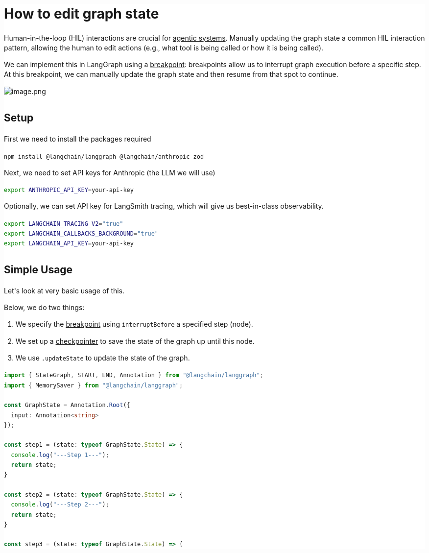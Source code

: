 # How to edit graph state

Human-in-the-loop (HIL) interactions are crucial for [agentic systems](/langgraphjs/concepts/agentic_concepts/#human-in-the-loop). Manually updating the graph state a common HIL interaction pattern, allowing the human to edit actions (e.g., what tool is being called or how it is being called).

We can implement this in LangGraph using a [breakpoint](/langgraphjs/how-tos/breakpoints/): breakpoints allow us to interrupt graph execution before a specific step. At this breakpoint, we can manually update the graph state and then resume from that spot to continue.  

![image.png](edit-graph-state_files/49539520-097a-43d5-94b4-2b56193a579f.png)

## Setup

First we need to install the packages required

```bash
npm install @langchain/langgraph @langchain/anthropic zod
```

Next, we need to set API keys for Anthropic (the LLM we will use)

```bash
export ANTHROPIC_API_KEY=your-api-key
```


Optionally, we can set API key for LangSmith tracing, which will give us best-in-class observability.

```bash
export LANGCHAIN_TRACING_V2="true"
export LANGCHAIN_CALLBACKS_BACKGROUND="true"
export LANGCHAIN_API_KEY=your-api-key
```

## Simple Usage
Let's look at very basic usage of this.

Below, we do two things:

1) We specify the [breakpoint](/langgraphjs/concepts/low_level/#breakpoints) using `interruptBefore` a specified step (node).

2) We set up a [checkpointer](/langgraphjs/concepts/#checkpoints) to save the state of the graph up until this node.

3) We use `.updateState` to update the state of the graph.


```typescript
import { StateGraph, START, END, Annotation } from "@langchain/langgraph";
import { MemorySaver } from "@langchain/langgraph";

const GraphState = Annotation.Root({
  input: Annotation<string>
});

const step1 = (state: typeof GraphState.State) => {
  console.log("---Step 1---");
  return state;
}

const step2 = (state: typeof GraphState.State) => {
  console.log("---Step 2---");
  return state;
}

const step3 = (state: typeof GraphState.State) => {
```